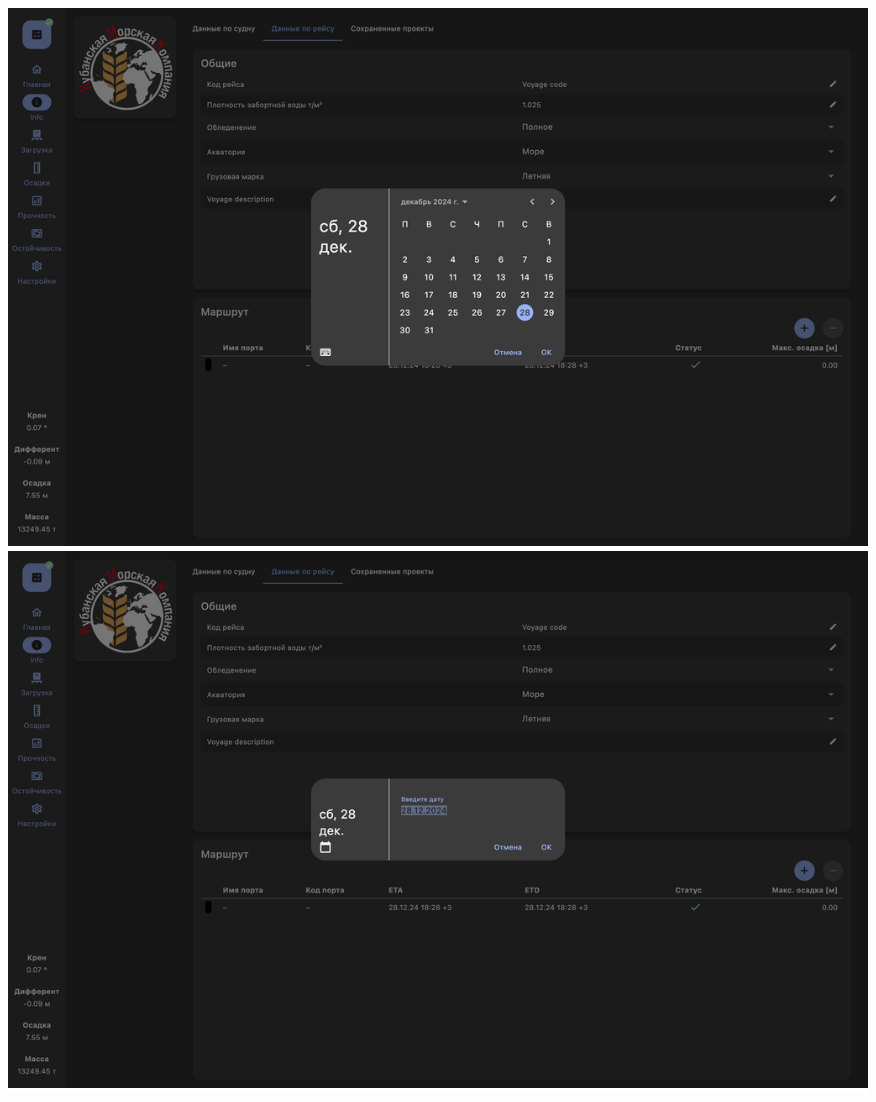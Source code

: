 ![Календарь](/assets/image/program_sheets/ru/sheet04_info/wayinfo_calendar.png "Календарь")
![Выбор даты](/assets/image/program_sheets/ru/sheet04_info/wayinfo_date.png "Выбор даты")